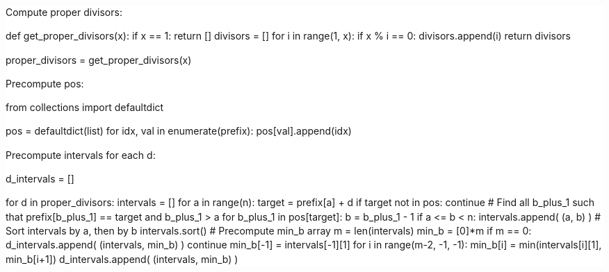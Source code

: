 Compute proper divisors:

def get_proper_divisors(x):
    if x == 1:
        return []
    divisors = []
    for i in range(1, x):
        if x % i == 0:
            divisors.append(i)
    return divisors

proper_divisors = get_proper_divisors(x)

Precompute pos:

from collections import defaultdict

pos = defaultdict(list)
for idx, val in enumerate(prefix):
    pos[val].append(idx)

Precompute intervals for each d:

d_intervals = []

for d in proper_divisors:
    intervals = []
    for a in range(n):
        target = prefix[a] + d
        if target not in pos:
            continue
        # Find all b_plus_1 such that prefix[b_plus_1] == target and b_plus_1 > a
        for b_plus_1 in pos[target]:
            b = b_plus_1 - 1
            if a <= b < n:
                intervals.append( (a, b) )
    # Sort intervals by a, then by b
    intervals.sort()
    # Precompute min_b array
    m = len(intervals)
    min_b = [0]*m
    if m == 0:
        d_intervals.append( (intervals, min_b) )
        continue
    min_b[-1] = intervals[-1][1]
    for i in range(m-2, -1, -1):
        min_b[i] = min(intervals[i][1], min_b[i+1])
    d_intervals.append( (intervals, min_b) )
